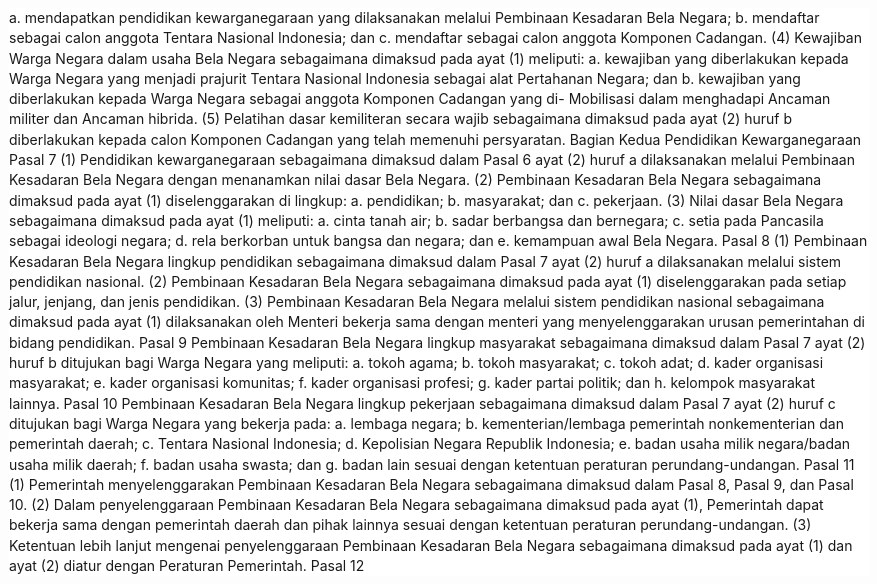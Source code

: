 a. mendapatkan pendidikan kewarganegaraan yang dilaksanakan melalui Pembinaan Kesadaran Bela Negara;
b. mendaftar sebagai calon anggota Tentara Nasional Indonesia; dan
c. mendaftar sebagai calon anggota Komponen Cadangan.
(4) Kewajiban Warga Negara dalam usaha Bela Negara sebagaimana dimaksud pada ayat (1) meliputi:
a. kewajiban yang diberlakukan kepada Warga Negara yang menjadi prajurit Tentara Nasional Indonesia sebagai alat Pertahanan Negara; dan
b. kewajiban yang diberlakukan kepada Warga Negara sebagai anggota Komponen Cadangan yang di- Mobilisasi dalam menghadapi Ancaman militer dan Ancaman hibrida.
(5) Pelatihan dasar kemiliteran secara wajib sebagaimana dimaksud pada ayat (2) huruf b diberlakukan kepada calon Komponen Cadangan yang telah memenuhi persyaratan.
Bagian Kedua Pendidikan Kewarganegaraan
Pasal 7
(1) Pendidikan kewarganegaraan sebagaimana dimaksud dalam Pasal 6 ayat (2) huruf a dilaksanakan melalui Pembinaan Kesadaran Bela Negara dengan menanamkan nilai dasar Bela Negara.
(2) Pembinaan Kesadaran Bela Negara sebagaimana dimaksud pada ayat (1) diselenggarakan di lingkup:
a. pendidikan;
b. masyarakat; dan
c. pekerjaan.
(3) Nilai dasar Bela Negara sebagaimana dimaksud pada ayat (1) meliputi:
a. cinta tanah air;
b. sadar berbangsa dan bernegara;
c. setia pada Pancasila sebagai ideologi negara;
d. rela berkorban untuk bangsa dan negara; dan
e. kemampuan awal Bela Negara.
Pasal 8
(1) Pembinaan Kesadaran Bela Negara lingkup pendidikan sebagaimana dimaksud dalam Pasal 7 ayat (2) huruf a dilaksanakan melalui sistem pendidikan nasional.
(2) Pembinaan Kesadaran Bela Negara sebagaimana dimaksud pada ayat (1) diselenggarakan pada setiap jalur, jenjang, dan jenis pendidikan.
(3) Pembinaan Kesadaran Bela Negara melalui sistem pendidikan nasional sebagaimana dimaksud pada ayat (1) dilaksanakan oleh Menteri bekerja sama dengan menteri yang menyelenggarakan urusan pemerintahan di bidang pendidikan.
Pasal 9
Pembinaan Kesadaran Bela Negara lingkup masyarakat sebagaimana dimaksud dalam Pasal 7 ayat (2) huruf b ditujukan bagi Warga Negara yang meliputi:
a. tokoh agama;
b. tokoh masyarakat;
c. tokoh adat;
d. kader organisasi masyarakat;
e. kader organisasi komunitas;
f. kader organisasi profesi;
g. kader partai politik; dan
h. kelompok masyarakat lainnya.
Pasal 10
Pembinaan Kesadaran Bela Negara lingkup pekerjaan sebagaimana dimaksud dalam Pasal 7 ayat (2) huruf c ditujukan bagi Warga Negara yang bekerja pada:
a. lembaga negara;
b. kementerian/lembaga pemerintah nonkementerian dan pemerintah daerah;
c. Tentara Nasional Indonesia;
d. Kepolisian Negara Republik Indonesia;
e. badan usaha milik negara/badan usaha milik daerah;
f. badan usaha swasta; dan
g. badan lain sesuai dengan ketentuan peraturan perundang-undangan.
Pasal 11
(1) Pemerintah menyelenggarakan Pembinaan Kesadaran Bela Negara sebagaimana dimaksud dalam Pasal 8, Pasal 9, dan Pasal 10.
(2) Dalam penyelenggaraan Pembinaan Kesadaran Bela Negara sebagaimana dimaksud pada ayat (1), Pemerintah dapat bekerja sama dengan pemerintah daerah dan pihak lainnya sesuai dengan ketentuan peraturan perundang-undangan.
(3) Ketentuan lebih lanjut mengenai penyelenggaraan Pembinaan Kesadaran Bela Negara sebagaimana dimaksud pada ayat (1) dan ayat (2) diatur dengan Peraturan Pemerintah.
Pasal 12